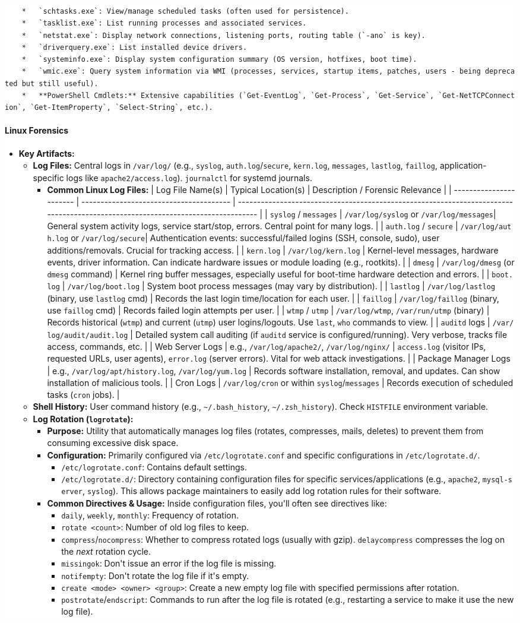         *   `schtasks.exe`: View/manage scheduled tasks (often used for persistence).
        *   `tasklist.exe`: List running processes and associated services.
        *   `netstat.exe`: Display network connections, listening ports, routing table (`-ano` is key).
        *   `driverquery.exe`: List installed device drivers.
        *   `systeminfo.exe`: Display system configuration summary (OS version, hotfixes, boot time).
        *   `wmic.exe`: Query system information via WMI (processes, services, startup items, patches, users - being deprecated but still useful).
        *   **PowerShell Cmdlets:** Extensive capabilities (`Get-EventLog`, `Get-Process`, `Get-Service`, `Get-NetTCPConnection`, `Get-ItemProperty`, `Select-String`, etc.).


#### Linux Forensics

*   **Key Artifacts:**
    *   **Log Files:** Central logs in `/var/log/` (e.g., `syslog`, `auth.log`/`secure`, `kern.log`, `messages`, `lastlog`, `faillog`, application-specific logs like `apache2/access.log`). `journalctl` for systemd journals.
        *   **Common Linux Log Files:**
            | Log File Name(s)        | Typical Location(s)                     | Description / Forensic Relevance                                                                                                |
            | ----------------------- | --------------------------------------- | ------------------------------------------------------------------------------------------------------------------------------- |
            | `syslog` / `messages`   | `/var/log/syslog` or `/var/log/messages`| General system activity logs, service start/stop, errors. Central point for many logs.                                          |
            | `auth.log` / `secure`   | `/var/log/auth.log` or `/var/log/secure`| Authentication events: successful/failed logins (SSH, console, sudo), user additions/removals. Crucial for tracking access. |
            | `kern.log`              | `/var/log/kern.log`                     | Kernel-level messages, hardware events, driver information. Can indicate hardware issues or module loading (e.g., rootkits).   |
            | `dmesg`                 | `/var/log/dmesg` (or `dmesg` command)   | Kernel ring buffer messages, especially useful for boot-time hardware detection and errors.                                     |
            | `boot.log`              | `/var/log/boot.log`                     | System boot process messages (may vary by distribution).                                                                        |
            | `lastlog`               | `/var/log/lastlog` (binary, use `lastlog` cmd) | Records the last login time/location for each user.                                                                             |
            | `faillog`               | `/var/log/faillog` (binary, use `faillog` cmd) | Records failed login attempts per user.                                                                                         |
            | `wtmp` / `utmp`         | `/var/log/wtmp`, `/var/run/utmp` (binary) | Records historical (`wtmp`) and current (`utmp`) user logins/logouts. Use `last`, `who` commands to view.                     |
            | `auditd` logs           | `/var/log/audit/audit.log`              | Detailed system call auditing (if `auditd` service is configured/running). Very verbose, tracks file access, commands, etc. |
            | Web Server Logs         | e.g., `/var/log/apache2/`, `/var/log/nginx/` | `access.log` (visitor IPs, requested URLs, user agents), `error.log` (server errors). Vital for web attack investigations. |
            | Package Manager Logs    | e.g., `/var/log/apt/history.log`, `/var/log/yum.log` | Records software installation, removal, and updates. Can show installation of malicious tools.                                |
            | Cron Logs               | `/var/log/cron` or within `syslog`/`messages` | Records execution of scheduled tasks (`cron` jobs).                                                                             |
    *   **Shell History:** User command history (e.g., `~/.bash_history`, `~/.zsh_history`). Check `HISTFILE` environment variable.
    *   **Log Rotation (`logrotate`):**
        *   **Purpose:** Utility that automatically manages log files (rotates, compresses, mails, deletes) to prevent them from consuming excessive disk space.
        *   **Configuration:** Primarily configured via `/etc/logrotate.conf` and specific configurations in `/etc/logrotate.d/`.
            *   `/etc/logrotate.conf`: Contains default settings.
            *   `/etc/logrotate.d/`: Directory containing configuration files for specific services/applications (e.g., `apache2`, `mysql-server`, `syslog`). This allows package maintainers to easily add log rotation rules for their software.
        *   **Common Directives & Usage:** Inside configuration files, you'll often see directives like:
            *   `daily`, `weekly`, `monthly`: Frequency of rotation.
            *   `rotate <count>`: Number of old log files to keep.
            *   `compress`/`nocompress`: Whether to compress rotated logs (usually with gzip). `delaycompress` compresses the log on the *next* rotation cycle.
            *   `missingok`: Don't issue an error if the log file is missing.
            *   `notifempty`: Don't rotate the log file if it's empty.
            *   `create <mode> <owner> <group>`: Create a new empty log file with specified permissions after rotation.
            *   `postrotate`/`endscript`: Commands to run after the log file is rotated (e.g., restarting a service to make it use the new log file).